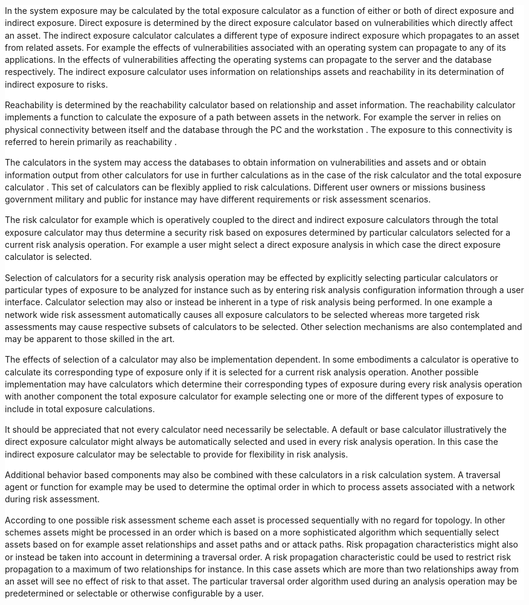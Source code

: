 In the system exposure may be calculated by the total exposure calculator as a function of either or both of direct exposure and indirect exposure. Direct exposure is determined by the direct exposure calculator based on vulnerabilities which directly affect an asset. The indirect exposure calculator calculates a different type of exposure indirect exposure which propagates to an asset from related assets. For example the effects of vulnerabilities associated with an operating system can propagate to any of its applications. In the effects of vulnerabilities affecting the operating systems can propagate to the server and the database respectively. The indirect exposure calculator uses information on relationships assets and reachability in its determination of indirect exposure to risks.

Reachability is determined by the reachability calculator based on relationship and asset information. The reachability calculator implements a function to calculate the exposure of a path between assets in the network. For example the server in relies on physical connectivity between itself and the database through the PC and the workstation . The exposure to this connectivity is referred to herein primarily as reachability .

The calculators in the system may access the databases to obtain information on vulnerabilities and assets and or obtain information output from other calculators for use in further calculations as in the case of the risk calculator and the total exposure calculator . This set of calculators can be flexibly applied to risk calculations. Different user owners or missions business government military and public for instance may have different requirements or risk assessment scenarios.

The risk calculator for example which is operatively coupled to the direct and indirect exposure calculators through the total exposure calculator may thus determine a security risk based on exposures determined by particular calculators selected for a current risk analysis operation. For example a user might select a direct exposure analysis in which case the direct exposure calculator is selected.

Selection of calculators for a security risk analysis operation may be effected by explicitly selecting particular calculators or particular types of exposure to be analyzed for instance such as by entering risk analysis configuration information through a user interface. Calculator selection may also or instead be inherent in a type of risk analysis being performed. In one example a network wide risk assessment automatically causes all exposure calculators to be selected whereas more targeted risk assessments may cause respective subsets of calculators to be selected. Other selection mechanisms are also contemplated and may be apparent to those skilled in the art.

The effects of selection of a calculator may also be implementation dependent. In some embodiments a calculator is operative to calculate its corresponding type of exposure only if it is selected for a current risk analysis operation. Another possible implementation may have calculators which determine their corresponding types of exposure during every risk analysis operation with another component the total exposure calculator for example selecting one or more of the different types of exposure to include in total exposure calculations.

It should be appreciated that not every calculator need necessarily be selectable. A default or base calculator illustratively the direct exposure calculator might always be automatically selected and used in every risk analysis operation. In this case the indirect exposure calculator may be selectable to provide for flexibility in risk analysis.

Additional behavior based components may also be combined with these calculators in a risk calculation system. A traversal agent or function for example may be used to determine the optimal order in which to process assets associated with a network during risk assessment.

According to one possible risk assessment scheme each asset is processed sequentially with no regard for topology. In other schemes assets might be processed in an order which is based on a more sophisticated algorithm which sequentially select assets based on for example asset relationships and asset paths and or attack paths. Risk propagation characteristics might also or instead be taken into account in determining a traversal order. A risk propagation characteristic could be used to restrict risk propagation to a maximum of two relationships for instance. In this case assets which are more than two relationships away from an asset will see no effect of risk to that asset. The particular traversal order algorithm used during an analysis operation may be predetermined or selectable or otherwise configurable by a user.
